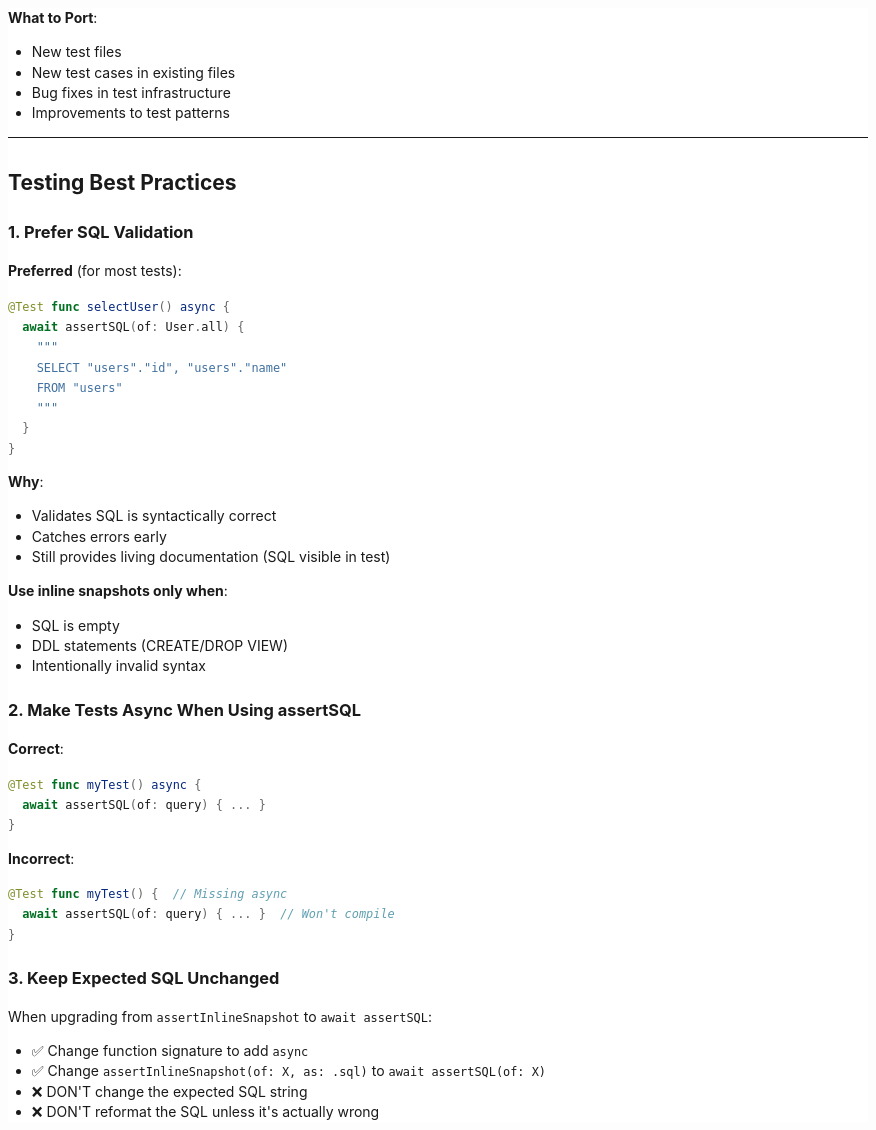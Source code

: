 **What to Port**:
- New test files
- New test cases in existing files
- Bug fixes in test infrastructure
- Improvements to test patterns

---

## Testing Best Practices

### 1. Prefer SQL Validation

**Preferred** (for most tests):
```swift
@Test func selectUser() async {
  await assertSQL(of: User.all) {
    """
    SELECT "users"."id", "users"."name"
    FROM "users"
    """
  }
}
```

**Why**:
- Validates SQL is syntactically correct
- Catches errors early
- Still provides living documentation (SQL visible in test)

**Use inline snapshots only when**:
- SQL is empty
- DDL statements (CREATE/DROP VIEW)
- Intentionally invalid syntax

### 2. Make Tests Async When Using assertSQL

**Correct**:
```swift
@Test func myTest() async {
  await assertSQL(of: query) { ... }
}
```

**Incorrect**:
```swift
@Test func myTest() {  // Missing async
  await assertSQL(of: query) { ... }  // Won't compile
}
```

### 3. Keep Expected SQL Unchanged

When upgrading from `assertInlineSnapshot` to `await assertSQL`:
- ✅ Change function signature to add `async`
- ✅ Change `assertInlineSnapshot(of: X, as: .sql)` to `await assertSQL(of: X)`
- ❌ DON'T change the expected SQL string
- ❌ DON'T reformat the SQL unless it's actually wrong
